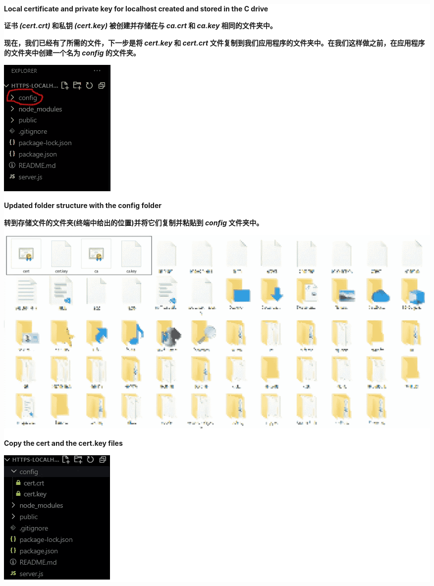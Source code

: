 **Local certificate and private key for localhost created and stored in the C drive**

**证书 *(cert.crt)* 和私钥 *(cert.key)* 被创建并存储在与 *ca.crt* 和 *ca.key* 相同的文件夹中。**

**现在，我们已经有了所需的文件，下一步是将 *cert.key* 和 *cert.crt* 文件复制到我们应用程序的文件夹中。在我们这样做之前，在应用程序的文件夹中创建一个名为 *config* 的文件夹。**

**![](img/004496a389a594efbe352a283715c47e.png)**

**Updated folder structure with the config folder**

**转到存储文件的文件夹(终端中给出的位置)并将它们复制并粘贴到 *config* 文件夹中。**

**![](img/d72b0f447125b27e2e0cfe47e7351468.png)**

**Copy the cert and the cert.key files**

**![](img/c4ff06182075b18fa574211804ab2825.png)**

